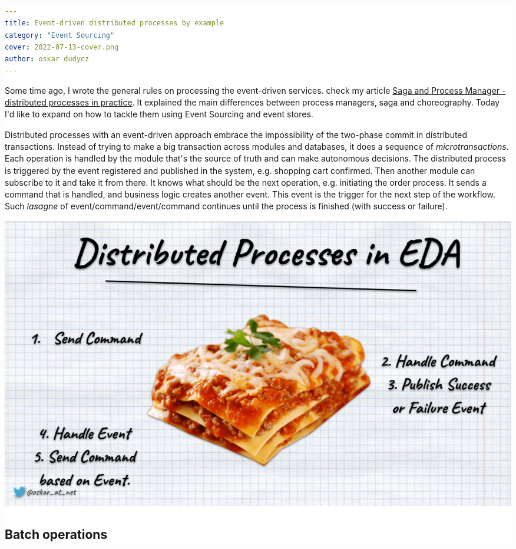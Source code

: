 ```yaml
---
title: Event-driven distributed processes by example
category: "Event Sourcing"
cover: 2022-07-13-cover.png
author: oskar dudycz
---
```


Some time ago, I wrote the general rules on processing the event-driven services. check my article [Saga and Process Manager - distributed processes in practice](/en/saga_process_manager_distributed_transactions). It explained the main differences between process managers, saga and choreography. Today I'd like to expand on how to tackle them using Event Sourcing and event stores.

Distributed processes with an event-driven approach embrace the impossibility of the two-phase commit in distributed transactions. Instead of trying to make a big transaction across modules and databases, it does a sequence of _microtransactions_. Each operation is handled by the module that's the source of truth and can make autonomous decisions. The distributed process is triggered by the event registered and published in the system, e.g. shopping cart confirmed. Then another module can subscribe to it and take it from there. It knows what should be the next operation, e.g. initiating the order process. It sends a command that is handled, and business logic creates another event. This event is the trigger for the next step of the workflow. Such _lasagne_ of event/command/event/command continues until the process is finished (with success or failure).

![lasagne](2022-07-13-lasagne.png)

## Batch operations
